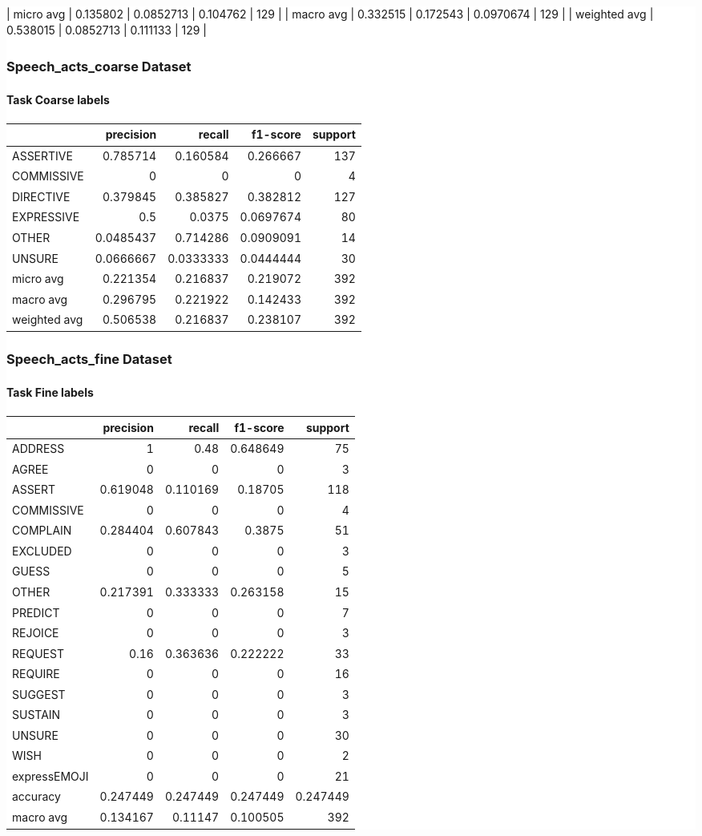 | micro avg    |   0.135802  | 0.0852713 |  0.104762  |       129 |
| macro avg    |   0.332515  | 0.172543  |  0.0970674 |       129 |
| weighted avg |   0.538015  | 0.0852713 |  0.111133  |       129 |
### Speech_acts_coarse Dataset
#### Task Coarse labels
|              |   precision |    recall |   f1-score |   support |
|:-------------|------------:|----------:|-----------:|----------:|
| ASSERTIVE    |   0.785714  | 0.160584  |  0.266667  |       137 |
| COMMISSIVE   |   0         | 0         |  0         |         4 |
| DIRECTIVE    |   0.379845  | 0.385827  |  0.382812  |       127 |
| EXPRESSIVE   |   0.5       | 0.0375    |  0.0697674 |        80 |
| OTHER        |   0.0485437 | 0.714286  |  0.0909091 |        14 |
| UNSURE       |   0.0666667 | 0.0333333 |  0.0444444 |        30 |
| micro avg    |   0.221354  | 0.216837  |  0.219072  |       392 |
| macro avg    |   0.296795  | 0.221922  |  0.142433  |       392 |
| weighted avg |   0.506538  | 0.216837  |  0.238107  |       392 |
### Speech_acts_fine Dataset
#### Task Fine labels
|              |   precision |   recall |   f1-score |    support |
|:-------------|------------:|---------:|-----------:|-----------:|
| ADDRESS      |    1        | 0.48     |   0.648649 |  75        |
| AGREE        |    0        | 0        |   0        |   3        |
| ASSERT       |    0.619048 | 0.110169 |   0.18705  | 118        |
| COMMISSIVE   |    0        | 0        |   0        |   4        |
| COMPLAIN     |    0.284404 | 0.607843 |   0.3875   |  51        |
| EXCLUDED     |    0        | 0        |   0        |   3        |
| GUESS        |    0        | 0        |   0        |   5        |
| OTHER        |    0.217391 | 0.333333 |   0.263158 |  15        |
| PREDICT      |    0        | 0        |   0        |   7        |
| REJOICE      |    0        | 0        |   0        |   3        |
| REQUEST      |    0.16     | 0.363636 |   0.222222 |  33        |
| REQUIRE      |    0        | 0        |   0        |  16        |
| SUGGEST      |    0        | 0        |   0        |   3        |
| SUSTAIN      |    0        | 0        |   0        |   3        |
| UNSURE       |    0        | 0        |   0        |  30        |
| WISH         |    0        | 0        |   0        |   2        |
| expressEMOJI |    0        | 0        |   0        |  21        |
| accuracy     |    0.247449 | 0.247449 |   0.247449 |   0.247449 |
| macro avg    |    0.134167 | 0.11147  |   0.100505 | 392        |